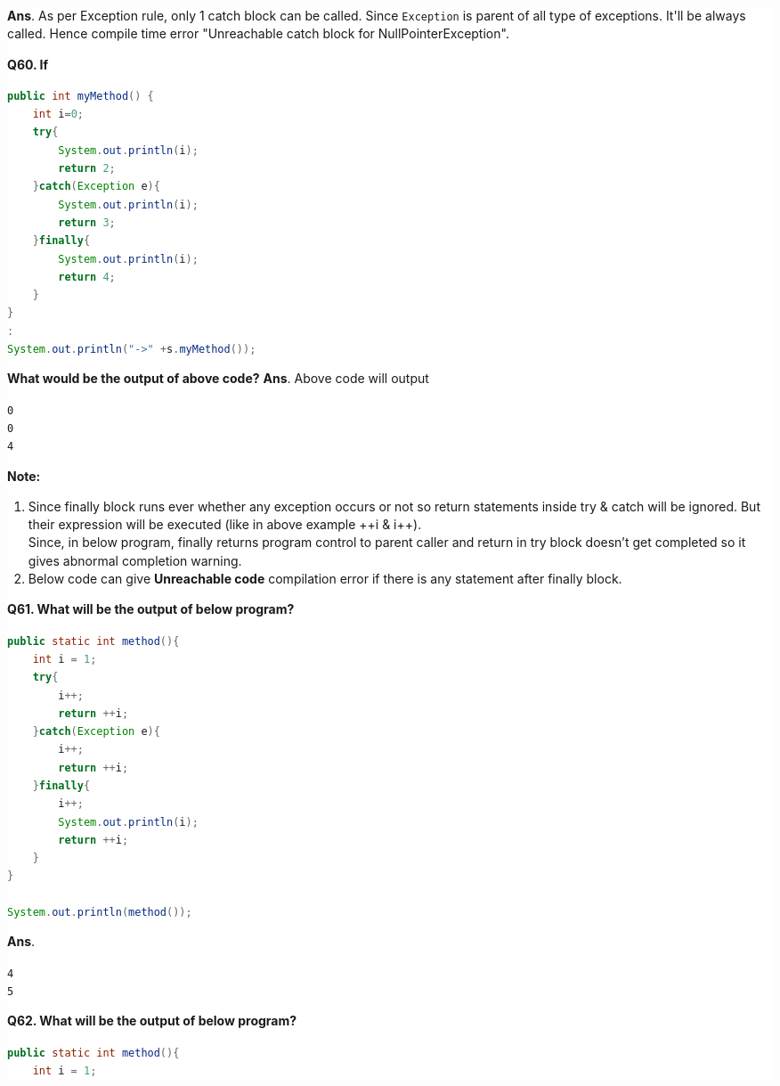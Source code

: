 **Ans**. As per Exception rule, only 1 catch block can be called. Since `Exception` is parent of all type of exceptions. It'll be always called. Hence compile time error "Unreachable catch block for NullPointerException".

**Q60. If**
```java
public int myMethod() {
	int i=0;
	try{
		System.out.println(i);
		return 2;
	}catch(Exception e){
		System.out.println(i);
		return 3;
	}finally{
		System.out.println(i);
		return 4;
	}
}
:
System.out.println("->" +s.myMethod());
```

**What would be the output of above code?**
**Ans**. Above code will output
```
0
0
4
```
**Note:**

1. Since finally block runs ever whether any exception occurs or not so return statements inside try &amp; catch will be ignored. But their expression will be executed (like in above example ++i &amp; i++). <br />Since, in below program, finally returns program control to parent caller and return in try block doesn’t get completed so it gives abnormal completion warning.
2. Below code can give **Unreachable code** compilation error if there is any statement after finally block.

**Q61. What will be the output of below program?**
```java
public static int method(){
	int i = 1;
	try{
		i++;
		return ++i;
	}catch(Exception e){
		i++;
		return ++i;
	}finally{
		i++;
		System.out.println(i);
		return ++i;
	}
}

System.out.println(method());
```
**Ans**. 
```
4
5
```
**Q62. What will be the output of below program?**
```java
public static int method(){
	int i = 1;
```